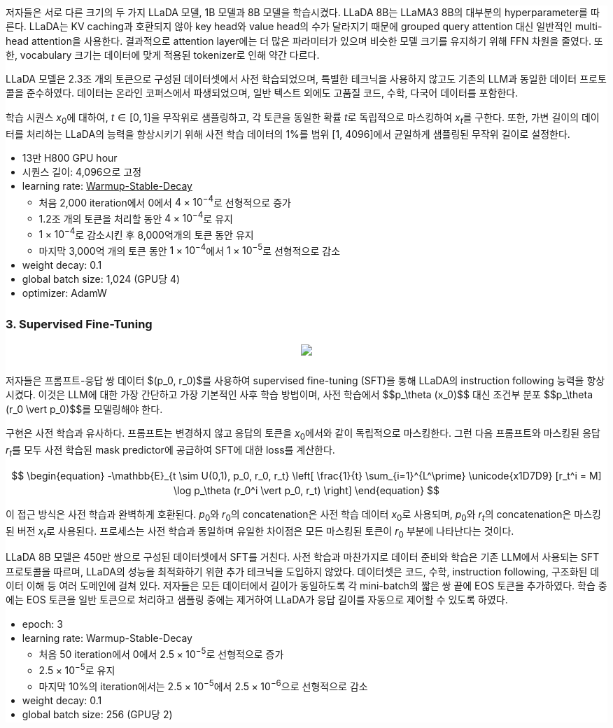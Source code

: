 저자들은 서로 다른 크기의 두 가지 LLaDA 모델, 1B 모델과 8B 모델을 학습시켰다. LLaDA 8B는 LLaMA3 8B의 대부분의 hyperparameter를 따른다. LLaDA는 KV caching과 호환되지 않아 key head와 value head의 수가 달라지기 때문에 grouped query attention 대신 일반적인 multi-head attention을 사용한다. 결과적으로 attention layer에는 더 많은 파라미터가 있으며 비슷한 모델 크기를 유지하기 위해 FFN 차원을 줄였다. 또한, vocabulary 크기는 데이터에 맞게 적용된 tokenizer로 인해 약간 다르다.

LLaDA 모델은 2.3조 개의 토큰으로 구성된 데이터셋에서 사전 학습되었으며, 특별한 테크닉을 사용하지 않고도 기존의 LLM과 동일한 데이터 프로토콜을 준수하였다. 데이터는 온라인 코퍼스에서 파생되었으며, 일반 텍스트 외에도 고품질 코드, 수학, 다국어 데이터를 포함한다. 

학습 시퀀스 $x_0$에 대하여, $t \in [0, 1]$을 무작위로 샘플링하고, 각 토큰을 동일한 확률 $t$로 독립적으로 마스킹하여 $x_t$를 구한다. 또한, 가변 길이의 데이터를 처리하는 LLaDA의 능력을 향상시키기 위해 사전 학습 데이터의 1%를 범위 [1, 4096]에서 균일하게 샘플링된 무작위 길이로 설정한다.

- 13만 H800 GPU hour
- 시퀀스 길이: 4,096으로 고정
- learning rate: [Warmup-Stable-Decay](https://arxiv.org/abs/2404.06395)
  - 처음 2,000 iteration에서 0에서 $4 \times 10^{-4}$로 선형적으로 증가
  - 1.2조 개의 토큰을 처리할 동안 $4 \times 10^{-4}$로 유지
  - $1 \times 10^{-4}$로 감소시킨 후 8,000억개의 토큰 동안 유지
  - 마지막 3,000억 개의 토큰 동안 $1 \times 10^{-4}$에서 $1 \times 10^{-5}$로 선형적으로 감소
- weight decay: 0.1
- global batch size: 1,024 (GPU당 4)
- optimizer: AdamW

### 3. Supervised Fine-Tuning
<center><img src='{{"/assets/img/llada/llada-fig2b.webp" | relative_url}}' width="26%"></center>
<br>
저자들은 프롬프트-응답 쌍 데이터 $(p_0, r_0)$를 사용하여 supervised fine-tuning (SFT)을 통해 LLaDA의 instruction following 능력을 향상시켰다. 이것은 LLM에 대한 가장 간단하고 가장 기본적인 사후 학습 방법이며, 사전 학습에서 $$p_\theta (x_0)$$ 대신 조건부 분포 $$p_\theta (r_0 \vert p_0)$$를 모델링해야 한다.

구현은 사전 학습과 유사하다. 프롬프트는 변경하지 않고 응답의 토큰을 $x_0$에서와 같이 독립적으로 마스킹한다. 그런 다음 프롬프트와 마스킹된 응답 $r_t$를 모두 사전 학습된 mask predictor에 공급하여 SFT에 대한 loss를 계산한다.

$$
\begin{equation}
-\mathbb{E}_{t \sim U(0,1), p_0, r_0, r_t} \left[ \frac{1}{t} \sum_{i=1}^{L^\prime} \unicode{x1D7D9} [r_t^i = M] \log p_\theta (r_0^i \vert p_0, r_t) \right]
\end{equation}
$$

이 접근 방식은 사전 학습과 완벽하게 호환된다. $p_0$와 $r_0$의 concatenation은 사전 학습 데이터 $x_0$로 사용되며, $p_0$와 $r_t$의 concatenation은 마스킹된 버전 $x_t$로 사용된다. 프로세스는 사전 학습과 동일하며 유일한 차이점은 모든 마스킹된 토큰이 $r_0$ 부분에 나타난다는 것이다.

LLaDA 8B 모델은 450만 쌍으로 구성된 데이터셋에서 SFT를 거친다. 사전 학습과 마찬가지로 데이터 준비와 학습은 기존 LLM에서 사용되는 SFT 프로토콜을 따르며, LLaDA의 성능을 최적화하기 위한 추가 테크닉을 도입하지 않았다. 데이터셋은 코드, 수학, instruction following, 구조화된 데이터 이해 등 여러 도메인에 걸쳐 있다. 저자들은 모든 데이터에서 길이가 동일하도록 각 mini-batch의 짧은 쌍 끝에 EOS 토큰을 추가하였다. 학습 중에는 EOS 토큰을 일반 토큰으로 처리하고 샘플링 중에는 제거하여 LLaDA가 응답 길이를 자동으로 제어할 수 있도록 하였다.

- epoch: 3
- learning rate: Warmup-Stable-Decay
  - 처음 50 iteration에서 0에서 $2.5 \times 10^{-5}$로 선형적으로 증가
  - $2.5 \times 10^{-5}$로 유지
  - 마지막 10%의 iteration에서는 $2.5 \times 10^{-5}$에서 $2.5 \times 10^{-6}$으로 선형적으로 감소
- weight decay: 0.1
- global batch size: 256 (GPU당 2)
